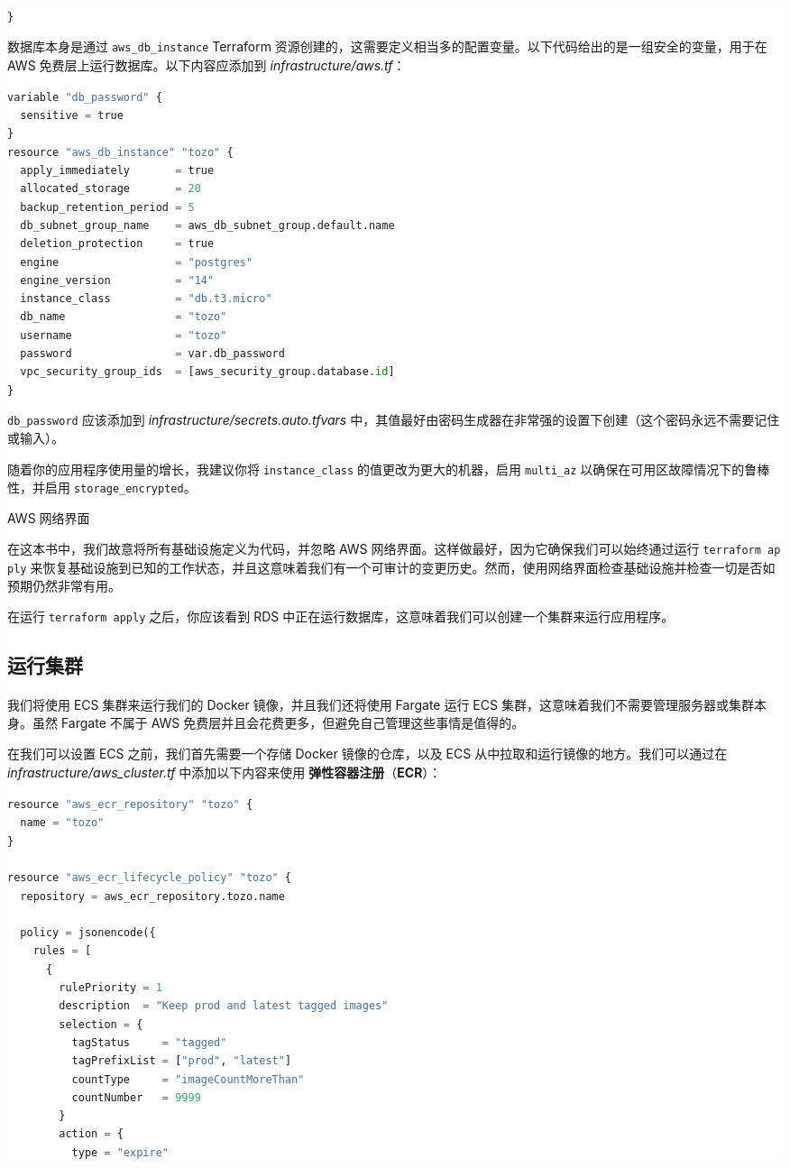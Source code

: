 ```py
}
```

数据库本身是通过 `aws_db_instance` Terraform 资源创建的，这需要定义相当多的配置变量。以下代码给出的是一组安全的变量，用于在 AWS 免费层上运行数据库。以下内容应添加到 *infrastructure/aws.tf*：

```py
variable "db_password" {
  sensitive = true
} 
resource "aws_db_instance" "tozo" {
  apply_immediately       = true
  allocated_storage       = 20
  backup_retention_period = 5
  db_subnet_group_name    = aws_db_subnet_group.default.name
  deletion_protection     = true
  engine                  = "postgres"
  engine_version          = "14"
  instance_class          = "db.t3.micro"
  db_name                 = "tozo"
  username                = "tozo"
  password                = var.db_password
  vpc_security_group_ids  = [aws_security_group.database.id]
}
```

`db_password` 应该添加到 *infrastructure/secrets.auto.tfvars* 中，其值最好由密码生成器在非常强的设置下创建（这个密码永远不需要记住或输入）。

随着你的应用程序使用量的增长，我建议你将 `instance_class` 的值更改为更大的机器，启用 `multi_az` 以确保在可用区故障情况下的鲁棒性，并启用 `storage_encrypted`。

AWS 网络界面

在这本书中，我们故意将所有基础设施定义为代码，并忽略 AWS 网络界面。这样做最好，因为它确保我们可以始终通过运行 `terraform apply` 来恢复基础设施到已知的工作状态，并且这意味着我们有一个可审计的变更历史。然而，使用网络界面检查基础设施并检查一切是否如预期仍然非常有用。

在运行 `terraform apply` 之后，你应该看到 RDS 中正在运行数据库，这意味着我们可以创建一个集群来运行应用程序。

## 运行集群

我们将使用 ECS 集群来运行我们的 Docker 镜像，并且我们还将使用 Fargate 运行 ECS 集群，这意味着我们不需要管理服务器或集群本身。虽然 Fargate 不属于 AWS 免费层并且会花费更多，但避免自己管理这些事情是值得的。

在我们可以设置 ECS 之前，我们首先需要一个存储 Docker 镜像的仓库，以及 ECS 从中拉取和运行镜像的地方。我们可以通过在 *infrastructure/aws_cluster.tf* 中添加以下内容来使用 **弹性容器注册**（**ECR**）：

```py
resource "aws_ecr_repository" "tozo" {
  name = "tozo"
}

resource "aws_ecr_lifecycle_policy" "tozo" {
  repository = aws_ecr_repository.tozo.name

  policy = jsonencode({
    rules = [
      {
        rulePriority = 1
        description  = "Keep prod and latest tagged images"
        selection = {
          tagStatus     = "tagged"
          tagPrefixList = ["prod", "latest"]
          countType     = "imageCountMoreThan"
          countNumber   = 9999
        }
        action = {
          type = "expire"
```